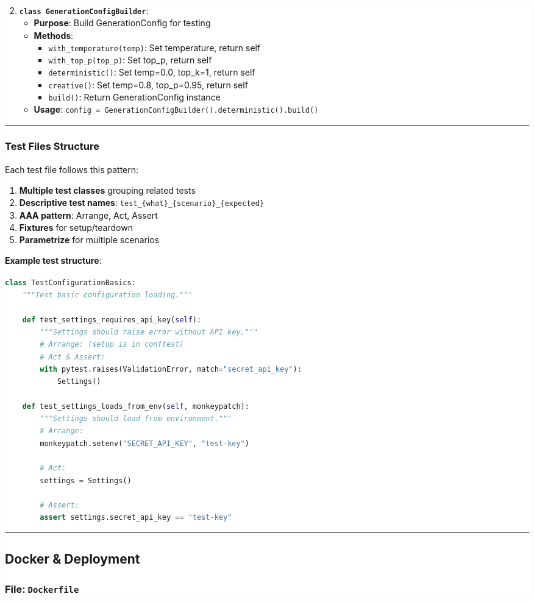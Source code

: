 2. **`class GenerationConfigBuilder`**:
   - **Purpose**: Build GenerationConfig for testing
   - **Methods**:
     - `with_temperature(temp)`: Set temperature, return self
     - `with_top_p(top_p)`: Set top_p, return self
     - `deterministic()`: Set temp=0.0, top_k=1, return self
     - `creative()`: Set temp=0.8, top_p=0.95, return self
     - `build()`: Return GenerationConfig instance
   - **Usage**: `config = GenerationConfigBuilder().deterministic().build()`

---

### Test Files Structure

Each test file follows this pattern:

1. **Multiple test classes** grouping related tests
2. **Descriptive test names**: `test_{what}_{scenario}_{expected}`
3. **AAA pattern**: Arrange, Act, Assert
4. **Fixtures** for setup/teardown
5. **Parametrize** for multiple scenarios

**Example test structure**:

```python
class TestConfigurationBasics:
    """Test basic configuration loading."""

    def test_settings_requires_api_key(self):
        """Settings should raise error without API key."""
        # Arrange: (setup is in conftest)
        # Act & Assert:
        with pytest.raises(ValidationError, match="secret_api_key"):
            Settings()

    def test_settings_loads_from_env(self, monkeypatch):
        """Settings should load from environment."""
        # Arrange:
        monkeypatch.setenv("SECRET_API_KEY", "test-key")

        # Act:
        settings = Settings()

        # Assert:
        assert settings.secret_api_key == "test-key"
```

---

## Docker & Deployment

### File: `Dockerfile`
